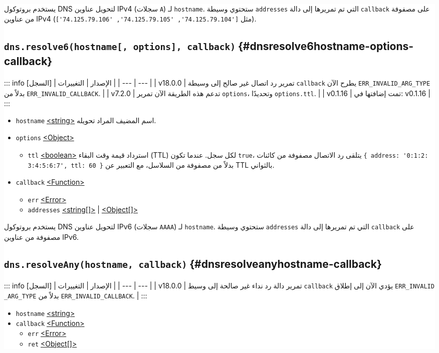 

يستخدم بروتوكول DNS لتحويل عناوين IPv4 (سجلات `A`) لـ `hostname`. ستحتوي وسيطة `addresses` التي تم تمريرها إلى دالة `callback` على مصفوفة من عناوين IPv4 (مثل `['74.125.79.104', '74.125.79.105', '74.125.79.106']`).

## `dns.resolve6(hostname[, options], callback)` {#dnsresolve6hostname-options-callback}

::: info [السجل]
| الإصدار | التغييرات |
| --- | --- |
| v18.0.0 | تمرير رد اتصال غير صالح إلى وسيطة `callback` يطرح الآن `ERR_INVALID_ARG_TYPE` بدلاً من `ERR_INVALID_CALLBACK`. |
| v7.2.0 | تدعم هذه الطريقة الآن تمرير `options`، وتحديدًا `options.ttl`. |
| v0.1.16 | تمت إضافتها في: v0.1.16 |
:::

- `hostname` [\<string\>](https://developer.mozilla.org/en-US/docs/Web/JavaScript/Data_structures#String_type) اسم المضيف المراد تحويله.
- `options` [\<Object\>](https://developer.mozilla.org/en-US/docs/Web/JavaScript/Reference/Global_Objects/Object)
    - `ttl` [\<boolean\>](https://developer.mozilla.org/en-US/docs/Web/JavaScript/Data_structures#Boolean_type) استرداد قيمة وقت البقاء (TTL) لكل سجل. عندما تكون `true`، يتلقى رد الاتصال مصفوفة من كائنات `{ address: '0:1:2:3:4:5:6:7', ttl: 60 }` بدلاً من مصفوفة من السلاسل، مع التعبير عن TTL بالثواني.


- `callback` [\<Function\>](https://developer.mozilla.org/en-US/docs/Web/JavaScript/Reference/Global_Objects/Function)
    - `err` [\<Error\>](https://developer.mozilla.org/en-US/docs/Web/JavaScript/Reference/Global_Objects/Error)
    - `addresses` [\<string[]\>](https://developer.mozilla.org/en-US/docs/Web/JavaScript/Data_structures#String_type) | [\<Object[]\>](https://developer.mozilla.org/en-US/docs/Web/JavaScript/Reference/Global_Objects/Object)



يستخدم بروتوكول DNS لتحويل عناوين IPv6 (سجلات `AAAA`) لـ `hostname`. ستحتوي وسيطة `addresses` التي تم تمريرها إلى دالة `callback` على مصفوفة من عناوين IPv6.


## `dns.resolveAny(hostname, callback)` {#dnsresolveanyhostname-callback}

::: info [السجل]
| الإصدار | التغييرات |
| --- | --- |
| v18.0.0 | تمرير دالة رد نداء غير صالحة إلى وسيط `callback` يؤدي الآن إلى إطلاق `ERR_INVALID_ARG_TYPE` بدلاً من `ERR_INVALID_CALLBACK`. |
:::

- `hostname` [\<string\>](https://developer.mozilla.org/en-US/docs/Web/JavaScript/Data_structures#String_type)
- `callback` [\<Function\>](https://developer.mozilla.org/en-US/docs/Web/JavaScript/Reference/Global_Objects/Function)
    - `err` [\<Error\>](https://developer.mozilla.org/en-US/docs/Web/JavaScript/Reference/Global_Objects/Error)
    - `ret` [\<Object[]\>](https://developer.mozilla.org/en-US/docs/Web/JavaScript/Reference/Global_Objects/Object)

